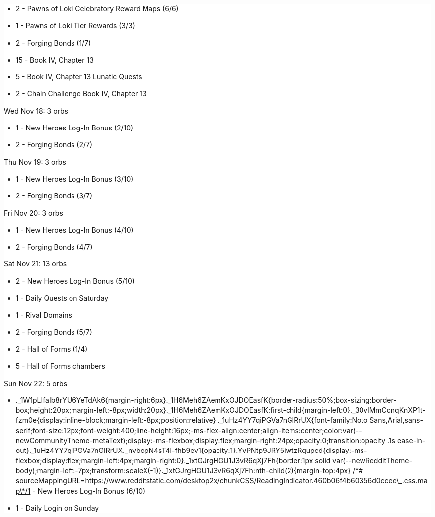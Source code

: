 *   2 - Pawns of Loki Celebratory Reward Maps (6/6)
    
*   1 - Pawns of Loki Tier Rewards (3/3)
    
*   2 - Forging Bonds (1/7)
    
*   15 - Book IV, Chapter 13
    
*   5 - Book IV, Chapter 13 Lunatic Quests
    
*   2 - Chain Challenge Book IV, Chapter 13
    

Wed Nov 18: 3 orbs

*   1 - New Heroes Log-In Bonus (2/10)
    
*   2 - Forging Bonds (2/7)
    

Thu Nov 19: 3 orbs

*   1 - New Heroes Log-In Bonus (3/10)
    
*   2 - Forging Bonds (3/7)
    

Fri Nov 20: 3 orbs

*   1 - New Heroes Log-In Bonus (4/10)
    
*   2 - Forging Bonds (4/7)
    

Sat Nov 21: 13 orbs

*   2 - New Heroes Log-In Bonus (5/10)
    
*   1 - Daily Quests on Saturday
    
*   1 - Rival Domains
    
*   2 - Forging Bonds (5/7)
    
*   2 - Hall of Forms (1/4)
    
*   5 - Hall of Forms chambers
    

Sun Nov 22: 5 orbs

*   .\_1W1pLIfaIb8rYU6YeTdAk6{margin-right:6px}.\_1H6Meh6ZAemKxOJDOEasfK{border-radius:50%;box-sizing:border-box;height:20px;margin-left:-8px;width:20px}.\_1H6Meh6ZAemKxOJDOEasfK:first-child{margin-left:0}.\_30vlMmCcnqKnXP1t-fzm0e{display:inline-block;margin-left:-8px;position:relative} .\_1uHz4YY7qiPGVa7nGIRrUX{font-family:Noto Sans,Arial,sans-serif;font-size:12px;font-weight:400;line-height:16px;-ms-flex-align:center;align-items:center;color:var(--newCommunityTheme-metaText);display:-ms-flexbox;display:flex;margin-right:24px;opacity:0;transition:opacity .1s ease-in-out}.\_1uHz4YY7qiPGVa7nGIRrUX.\_nvbopN4sT4l-fhb9ev1{opacity:1}.YvPNtp9JRY5iwtzRqupcd{display:-ms-flexbox;display:flex;margin-left:4px;margin-right:0}.\_1xtGJrgHGU1J3vR6qXj7Fh{border:1px solid var(--newRedditTheme-body);margin-left:-7px;transform:scaleX(-1)}.\_1xtGJrgHGU1J3vR6qXj7Fh:nth-child(2){margin-top:4px} /\*# sourceMappingURL=https://www.redditstatic.com/desktop2x/chunkCSS/ReadingIndicator.460b06f4b60356d0ccee\_.css.map\*/1 - New Heroes Log-In Bonus (6/10)
    
*   1 - Daily Login on Sunday
    